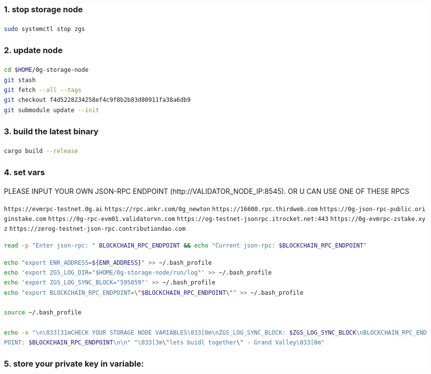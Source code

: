 ### 1. stop storage node

```bash
sudo systemctl stop zgs
```

### 2. update node

```bash
cd $HOME/0g-storage-node
git stash
git fetch --all --tags
git checkout f4d5228234258ef4c9f8b2b83d80911fa38a6db9
git submodule update --init
```

### 3. build the latest binary

```bash
cargo build --release
```

### 4. set vars

PLEASE INPUT YOUR OWN JSON-RPC ENDPOINT (http://VALIDATOR_NODE_IP:8545). OR U CAN USE ONE OF THESE RPCS

`https://evmrpc-testnet.0g.ai`
`https://rpc.ankr.com/0g_newton`
`https://16600.rpc.thirdweb.com`
`https://0g-json-rpc-public.originstake.com`
`https://0g-rpc-evm01.validatorvn.com`
`https://og-testnet-jsonrpc.itrocket.net:443`
`https://0g-evmrpc-zstake.xyz`
`https://zerog-testnet-json-rpc.contributiondao.com`

```bash
read -p "Enter json-rpc: " BLOCKCHAIN_RPC_ENDPOINT && echo "Current json-rpc: $BLOCKCHAIN_RPC_ENDPOINT"
```

```bash
echo "export ENR_ADDRESS=${ENR_ADDRESS}" >> ~/.bash_profile
echo 'export ZGS_LOG_DIR="$HOME/0g-storage-node/run/log"' >> ~/.bash_profile
echo 'export ZGS_LOG_SYNC_BLOCK="595059"' >> ~/.bash_profile
echo "export BLOCKCHAIN_RPC_ENDPOINT=\"$BLOCKCHAIN_RPC_ENDPOINT\"" >> ~/.bash_profile

source ~/.bash_profile

echo -e "\n\033[31mCHECK YOUR STORAGE NODE VARIABLES\033[0m\nZGS_LOG_SYNC_BLOCK: $ZGS_LOG_SYNC_BLOCK\nBLOCKCHAIN_RPC_ENDPOINT: $BLOCKCHAIN_RPC_ENDPOINT\n\n" "\033[3m\"lets buidl together\" - Grand Valley\033[0m"
```

### 5. store your private key in variable:
